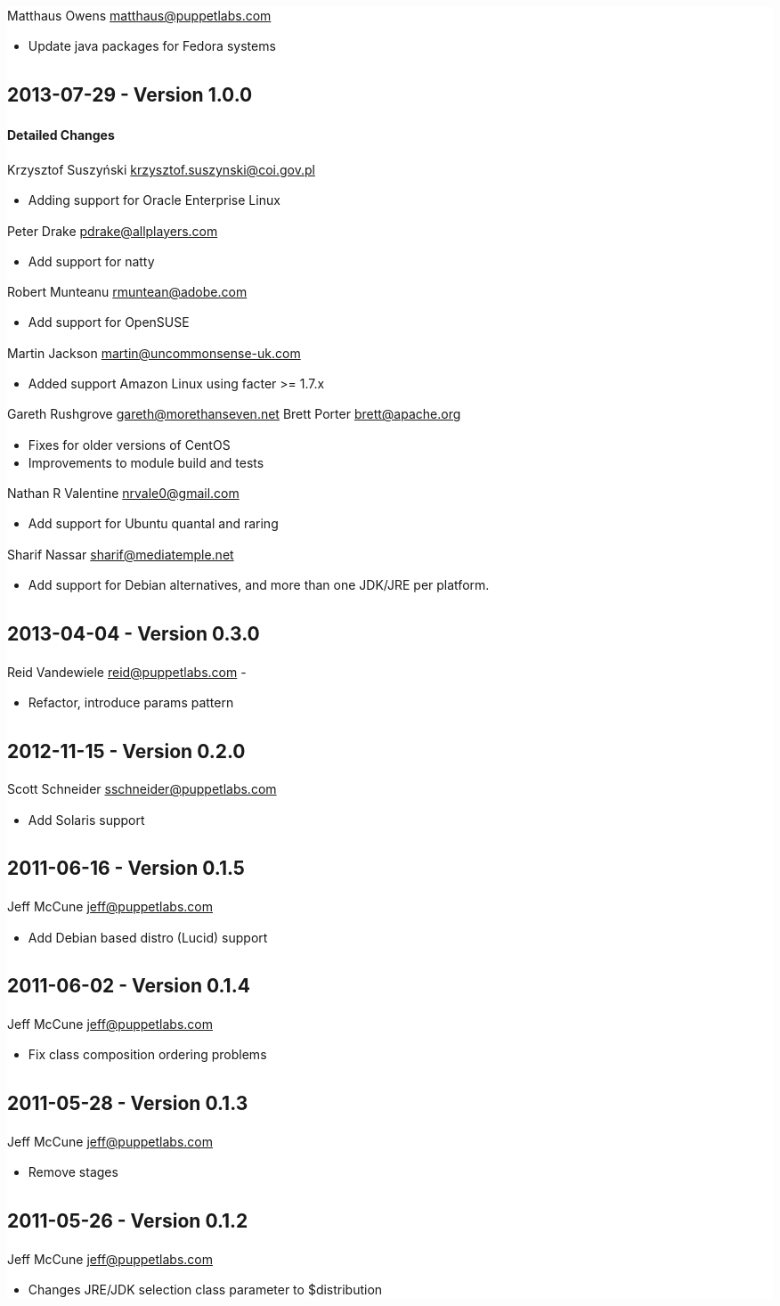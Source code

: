 Matthaus Owens <matthaus@puppetlabs.com>
* Update java packages for Fedora systems

## 2013-07-29 - Version 1.0.0

#### Detailed Changes

Krzysztof Suszyński <krzysztof.suszynski@coi.gov.pl>
* Adding support for Oracle Enterprise Linux

Peter Drake <pdrake@allplayers.com>
* Add support for natty

Robert Munteanu <rmuntean@adobe.com>
* Add support for OpenSUSE

Martin Jackson <martin@uncommonsense-uk.com>
* Added support Amazon Linux using facter >= 1.7.x

Gareth Rushgrove <gareth@morethanseven.net>
Brett Porter <brett@apache.org>
* Fixes for older versions of CentOS
* Improvements to module build and tests

Nathan R Valentine <nrvale0@gmail.com>
* Add support for Ubuntu quantal and raring

Sharif Nassar <sharif@mediatemple.net>
* Add support for Debian alternatives, and more than one JDK/JRE per platform.

## 2013-04-04 - Version 0.3.0
Reid Vandewiele <reid@puppetlabs.com> -
* Refactor, introduce params pattern

## 2012-11-15 - Version 0.2.0
Scott Schneider <sschneider@puppetlabs.com>
* Add Solaris support

## 2011-06-16 - Version 0.1.5
Jeff McCune <jeff@puppetlabs.com>
* Add Debian based distro (Lucid) support

## 2011-06-02 - Version 0.1.4
Jeff McCune <jeff@puppetlabs.com>
* Fix class composition ordering problems

## 2011-05-28 - Version 0.1.3
Jeff McCune <jeff@puppetlabs.com>
* Remove stages

## 2011-05-26 - Version 0.1.2
Jeff McCune <jeff@puppetlabs.com>
* Changes JRE/JDK selection class parameter to $distribution
